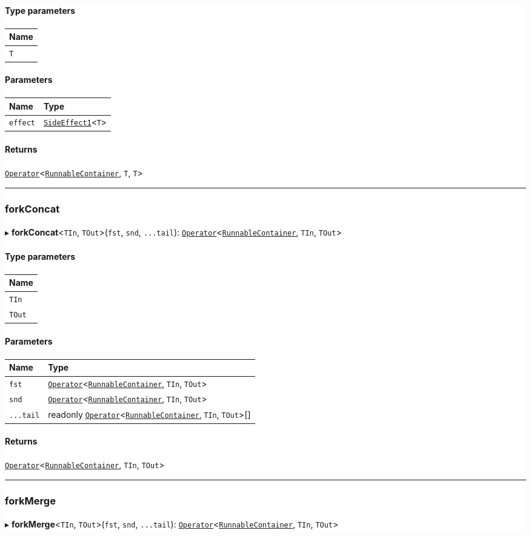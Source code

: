 #### Type parameters

| Name |
| :------ |
| `T` |

#### Parameters

| Name | Type |
| :------ | :------ |
| `effect` | [`SideEffect1`](functions.md#sideeffect1)<`T`\> |

#### Returns

[`Operator`](core.Containers.md#operator)<[`RunnableContainer`](../interfaces/core.RunnableContainer-1.md), `T`, `T`\>

___

### forkConcat

▸ **forkConcat**<`TIn`, `TOut`\>(`fst`, `snd`, `...tail`): [`Operator`](core.Containers.md#operator)<[`RunnableContainer`](../interfaces/core.RunnableContainer-1.md), `TIn`, `TOut`\>

#### Type parameters

| Name |
| :------ |
| `TIn` |
| `TOut` |

#### Parameters

| Name | Type |
| :------ | :------ |
| `fst` | [`Operator`](core.Containers.md#operator)<[`RunnableContainer`](../interfaces/core.RunnableContainer-1.md), `TIn`, `TOut`\> |
| `snd` | [`Operator`](core.Containers.md#operator)<[`RunnableContainer`](../interfaces/core.RunnableContainer-1.md), `TIn`, `TOut`\> |
| `...tail` | readonly [`Operator`](core.Containers.md#operator)<[`RunnableContainer`](../interfaces/core.RunnableContainer-1.md), `TIn`, `TOut`\>[] |

#### Returns

[`Operator`](core.Containers.md#operator)<[`RunnableContainer`](../interfaces/core.RunnableContainer-1.md), `TIn`, `TOut`\>

___

### forkMerge

▸ **forkMerge**<`TIn`, `TOut`\>(`fst`, `snd`, `...tail`): [`Operator`](core.Containers.md#operator)<[`RunnableContainer`](../interfaces/core.RunnableContainer-1.md), `TIn`, `TOut`\>
